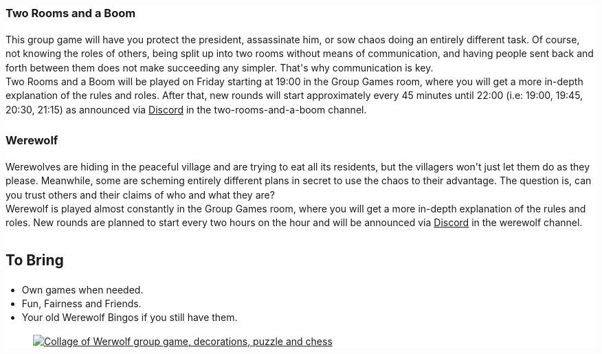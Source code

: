 ### Two Rooms and a Boom

This group game will have you protect the president, assassinate him, or sow chaos doing an entirely different task. Of course, not knowing the roles of others, being split up into two rooms without means of communication, and having people sent back and forth between them does not make succeeding any simpler. That's why communication is key.<br>
Two Rooms and a Boom will be played on Friday starting at 19:00 in the Group Games room, where you will get a more in-depth explanation of the rules and roles.
After that, new rounds will start approximately every 45 minutes until 22:00 (i.e: 19:00, 19:45, 20:30, 21:15) as announced via <a href="{{ site.discord_url }}">Discord</a> in the two-rooms-and-a-boom channel.

### Werewolf

Werewolves are hiding in the peaceful village and are trying to eat all its residents, but the villagers won't just let them do as they please. Meanwhile, some are scheming entirely different plans in secret to use the chaos to their advantage. The question is, can you trust others and their claims of who and what they are?<br>
Werewolf is played almost constantly in the Group Games room, where you will get a more in-depth explanation of the rules and roles.
New rounds are planned to start every two hours on the hour and will be announced via <a href="{{ site.discord_url }}">Discord</a> in the werewolf channel.

## To Bring
* Own games when needed.
* Fun, Fairness and Friends.
* Your old Werewolf Bingos if you still have them.

<figure>
  <a class="img" href="/assets/images/dice/ww_deco_puzzle_chess.jpg">
    <img src="/assets/images/dice/ww_deco_puzzle_chess.jpg" style="width: 95%; max-width: 1000px;"
      alt="Collage of Werwolf group game, decorations, puzzle and chess" />
  </a>
    <figcaption></figcaption>
</figure>
